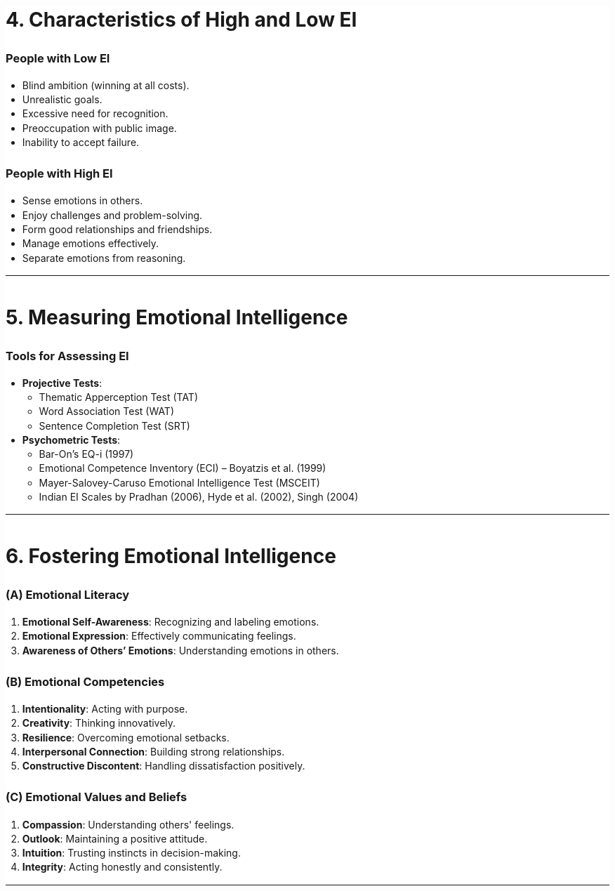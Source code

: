 
# **4. Characteristics of High and Low EI**
### **People with Low EI**
- Blind ambition (winning at all costs).
- Unrealistic goals.
- Excessive need for recognition.
- Preoccupation with public image.
- Inability to accept failure.

### **People with High EI**
- Sense emotions in others.
- Enjoy challenges and problem-solving.
- Form good relationships and friendships.
- Manage emotions effectively.
- Separate emotions from reasoning.

---

# **5. Measuring Emotional Intelligence**
### **Tools for Assessing EI**
- **Projective Tests**:
  - Thematic Apperception Test (TAT)
  - Word Association Test (WAT)
  - Sentence Completion Test (SRT)
- **Psychometric Tests**:
  - Bar-On’s EQ-i (1997)
  - Emotional Competence Inventory (ECI) – Boyatzis et al. (1999)
  - Mayer-Salovey-Caruso Emotional Intelligence Test (MSCEIT)
  - Indian EI Scales by Pradhan (2006), Hyde et al. (2002), Singh (2004)

---

# **6. Fostering Emotional Intelligence**
### **(A) Emotional Literacy**
1. **Emotional Self-Awareness**: Recognizing and labeling emotions.
2. **Emotional Expression**: Effectively communicating feelings.
3. **Awareness of Others’ Emotions**: Understanding emotions in others.

### **(B) Emotional Competencies**
1. **Intentionality**: Acting with purpose.
2. **Creativity**: Thinking innovatively.
3. **Resilience**: Overcoming emotional setbacks.
4. **Interpersonal Connection**: Building strong relationships.
5. **Constructive Discontent**: Handling dissatisfaction positively.

### **(C) Emotional Values and Beliefs**
1. **Compassion**: Understanding others' feelings.
2. **Outlook**: Maintaining a positive attitude.
3. **Intuition**: Trusting instincts in decision-making.
4. **Integrity**: Acting honestly and consistently.

---